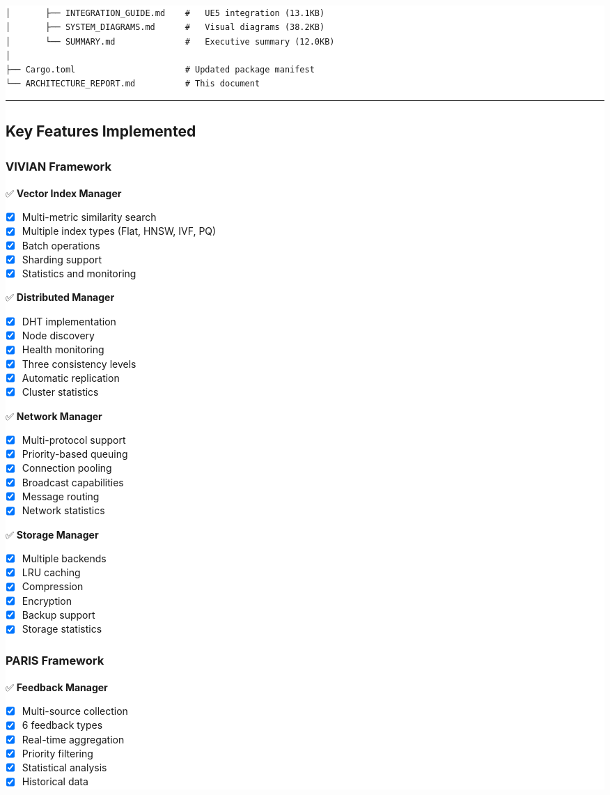 ```
│       ├── INTEGRATION_GUIDE.md    #   UE5 integration (13.1KB)
│       ├── SYSTEM_DIAGRAMS.md      #   Visual diagrams (38.2KB)
│       └── SUMMARY.md              #   Executive summary (12.0KB)
│
├── Cargo.toml                      # Updated package manifest
└── ARCHITECTURE_REPORT.md          # This document
```

---

## Key Features Implemented

### VIVIAN Framework

✅ **Vector Index Manager**
- [x] Multi-metric similarity search
- [x] Multiple index types (Flat, HNSW, IVF, PQ)
- [x] Batch operations
- [x] Sharding support
- [x] Statistics and monitoring

✅ **Distributed Manager**
- [x] DHT implementation
- [x] Node discovery
- [x] Health monitoring
- [x] Three consistency levels
- [x] Automatic replication
- [x] Cluster statistics

✅ **Network Manager**
- [x] Multi-protocol support
- [x] Priority-based queuing
- [x] Connection pooling
- [x] Broadcast capabilities
- [x] Message routing
- [x] Network statistics

✅ **Storage Manager**
- [x] Multiple backends
- [x] LRU caching
- [x] Compression
- [x] Encryption
- [x] Backup support
- [x] Storage statistics

### PARIS Framework

✅ **Feedback Manager**
- [x] Multi-source collection
- [x] 6 feedback types
- [x] Real-time aggregation
- [x] Priority filtering
- [x] Statistical analysis
- [x] Historical data
